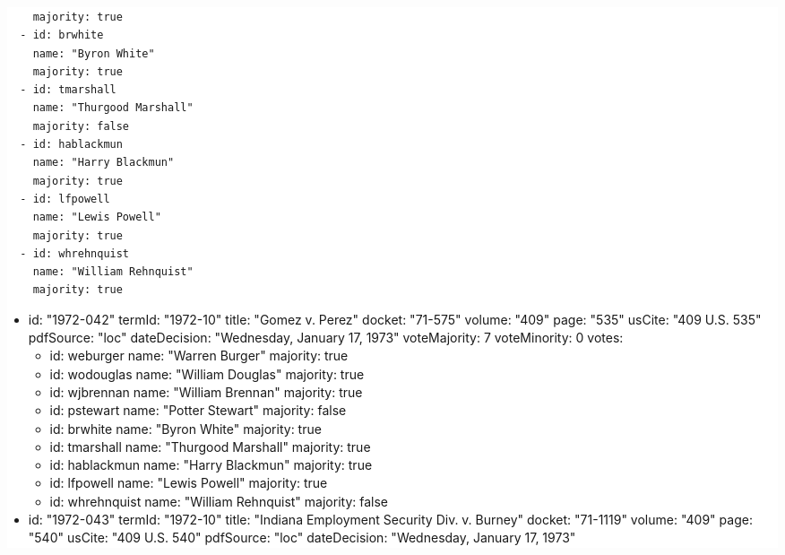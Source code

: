         majority: true
      - id: brwhite
        name: "Byron White"
        majority: true
      - id: tmarshall
        name: "Thurgood Marshall"
        majority: false
      - id: hablackmun
        name: "Harry Blackmun"
        majority: true
      - id: lfpowell
        name: "Lewis Powell"
        majority: true
      - id: whrehnquist
        name: "William Rehnquist"
        majority: true
  - id: "1972-042"
    termId: "1972-10"
    title: "Gomez v. Perez"
    docket: "71-575"
    volume: "409"
    page: "535"
    usCite: "409 U.S. 535"
    pdfSource: "loc"
    dateDecision: "Wednesday, January 17, 1973"
    voteMajority: 7
    voteMinority: 0
    votes:
      - id: weburger
        name: "Warren Burger"
        majority: true
      - id: wodouglas
        name: "William Douglas"
        majority: true
      - id: wjbrennan
        name: "William Brennan"
        majority: true
      - id: pstewart
        name: "Potter Stewart"
        majority: false
      - id: brwhite
        name: "Byron White"
        majority: true
      - id: tmarshall
        name: "Thurgood Marshall"
        majority: true
      - id: hablackmun
        name: "Harry Blackmun"
        majority: true
      - id: lfpowell
        name: "Lewis Powell"
        majority: true
      - id: whrehnquist
        name: "William Rehnquist"
        majority: false
  - id: "1972-043"
    termId: "1972-10"
    title: "Indiana Employment Security Div. v. Burney"
    docket: "71-1119"
    volume: "409"
    page: "540"
    usCite: "409 U.S. 540"
    pdfSource: "loc"
    dateDecision: "Wednesday, January 17, 1973"